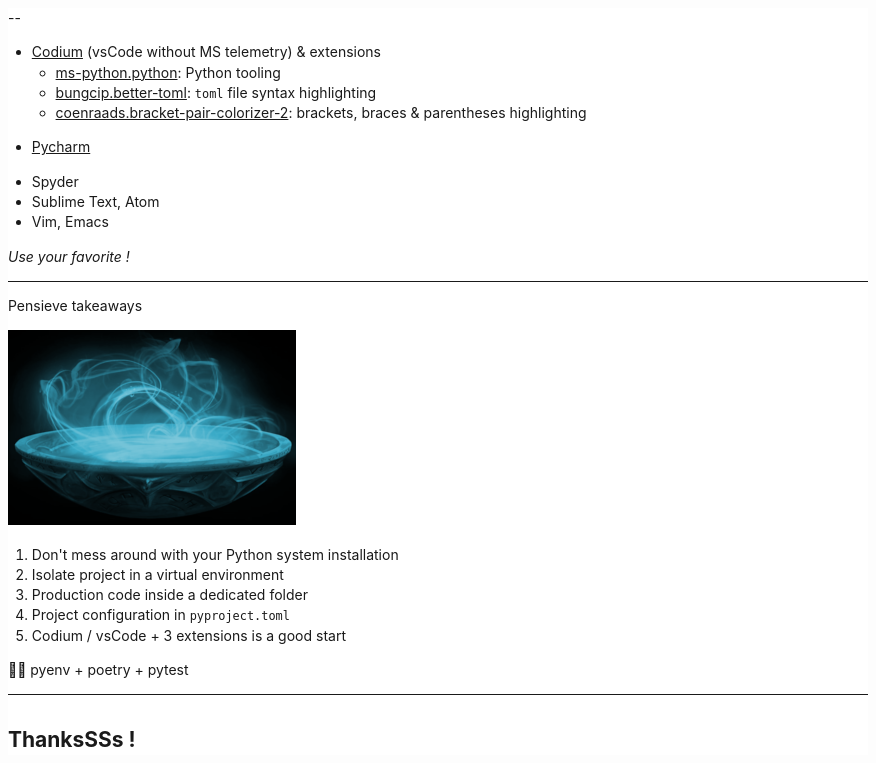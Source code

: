 --




* [Codium](https://vscodium.com/) (vsCode without MS telemetry) & extensions
  * [ms-python.python](https://github.com/Microsoft/vscode-python): Python tooling
  * [bungcip.better-toml](https://github.com/bungcip/better-toml): `toml` file syntax highlighting
  * [coenraads.bracket-pair-colorizer-2](https://github.com/CoenraadS/Bracket-Pair-Colorizer-2): brackets, braces & parentheses highlighting

<div class="fragment">

* [Pycharm](https://www.jetbrains.com/pycharm/)

</div>

<div class="fragment">

* Spyder
* Sublime Text, Atom
* Vim, Emacs

*Use your favorite !*

</div>

---

<div class="parseltongue">

Pensieve takeaways

</div>

<img src="assets/Pensieve_merged_black-blueish.png" />


1. Don't mess around with your Python system installation
1. Isolate project in a virtual environment
1. Production code inside a dedicated folder
1. Project configuration in `pyproject.toml`
1. Codium / vsCode + 3 extensions is a good start

💙💛 pyenv + poetry + pytest

---

## ThanksSSs !
